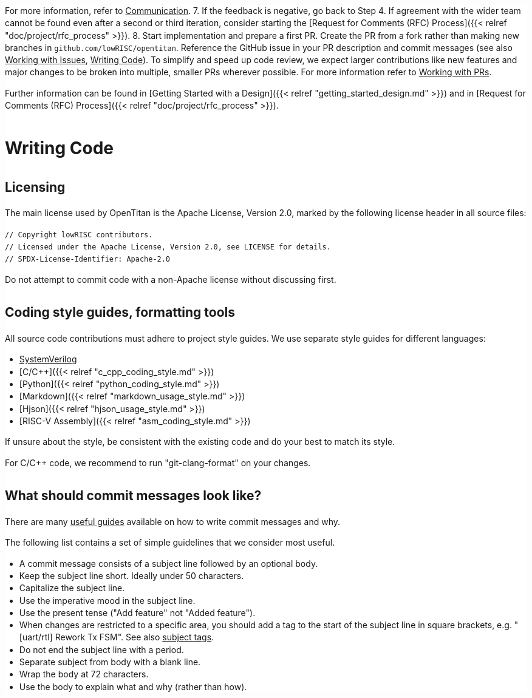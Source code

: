    For more information, refer to [Communication](#communication).
7. If the feedback is negative, go back to Step 4.
   If agreement with the wider team cannot be found even after a second or third iteration, consider starting the [Request for Comments (RFC) Process]({{< relref "doc/project/rfc_process" >}}).
8. Start implementation and prepare a first PR.
   Create the PR from a fork rather than making new branches in `github.com/lowRISC/opentitan`.
   Reference the GitHub issue in your PR description and commit messages (see also [Working with Issues](#working-with-issues), [Writing Code](#writing-code)).
   To simplify and speed up code review, we expect larger contributions like new features and major changes to be broken into multiple, smaller PRs wherever possible.
   For more information refer to [Working with PRs](#working-with-pull-requests).

Further information can be found in [Getting Started with a Design]({{< relref "getting_started_design.md" >}}) and in [Request for Comments (RFC) Process]({{< relref "doc/project/rfc_process" >}}).

# Writing Code

## Licensing

The main license used by OpenTitan is the Apache License, Version 2.0, marked by the following license header in all source files:

    // Copyright lowRISC contributors.
    // Licensed under the Apache License, Version 2.0, see LICENSE for details.
    // SPDX-License-Identifier: Apache-2.0

Do not attempt to commit code with a non-Apache license without discussing first.

## Coding style guides, formatting tools

All source code contributions must adhere to project style guides.
We use separate style guides for different languages:
* [SystemVerilog](https://github.com/lowRISC/style-guides/blob/master/VerilogCodingStyle.md)
* [C/C++]({{< relref "c_cpp_coding_style.md" >}})
* [Python]({{< relref "python_coding_style.md" >}})
* [Markdown]({{< relref "markdown_usage_style.md" >}})
* [Hjson]({{< relref "hjson_usage_style.md" >}})
* [RISC-V Assembly]({{< relref "asm_coding_style.md" >}})

If unsure about the style, be consistent with the existing code and do your best to match its style.

For C/C++ code, we recommend to run "git-clang-format" on your changes.

## What should commit messages look like?

There are many [useful guides](https://chris.beams.io/posts/git-commit/) available on how to write commit messages and why.

The following list contains a set of simple guidelines that we consider most useful.
* A commit message consists of a subject line followed by an optional body.
* Keep the subject line short. Ideally under 50 characters.
* Capitalize the subject line.
* Use the imperative mood in the subject line.
* Use the present tense ("Add feature" not "Added feature").
* When changes are restricted to a specific area, you should add a tag to the start of the subject line in square brackets, e.g. "\[uart/rtl\] Rework Tx FSM". See also [subject tags](#subject-tags).
* Do not end the subject line with a period.
* Separate subject from body with a blank line.
* Wrap the body at 72 characters.
* Use the body to explain what and why (rather than how).
